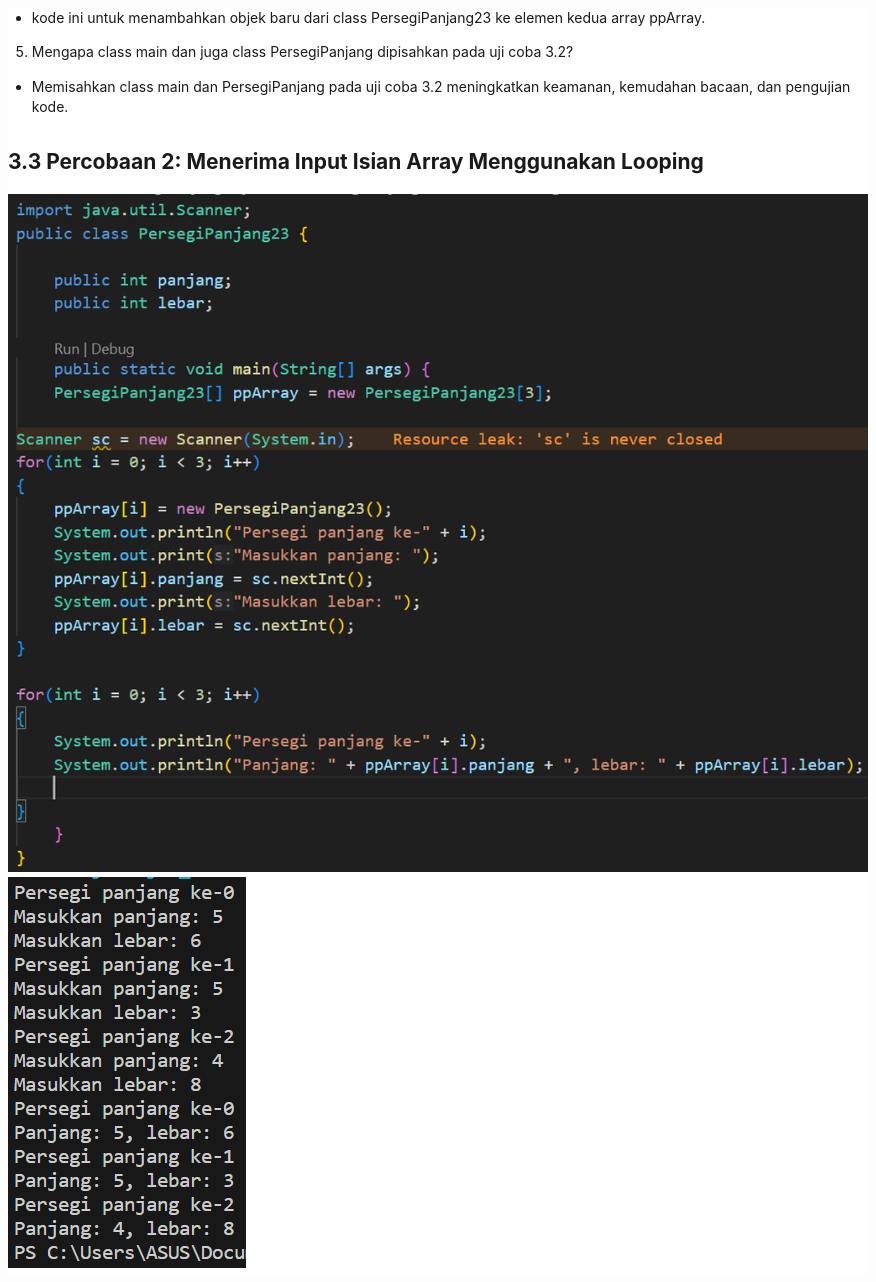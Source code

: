- kode ini untuk menambahkan objek baru dari class PersegiPanjang23 ke elemen kedua array ppArray.
5. Mengapa class main dan juga class PersegiPanjang dipisahkan pada uji coba 3.2?<br>
- Memisahkan class main dan PersegiPanjang pada uji coba 3.2 meningkatkan keamanan, kemudahan bacaan, dan pengujian kode.

## 3.3 Percobaan 2: Menerima Input Isian Array Menggunakan Looping
![alt text](<image/code percobaan 2.png>)<br>
![alt text](<image/output percobaan 2.png>)<br>